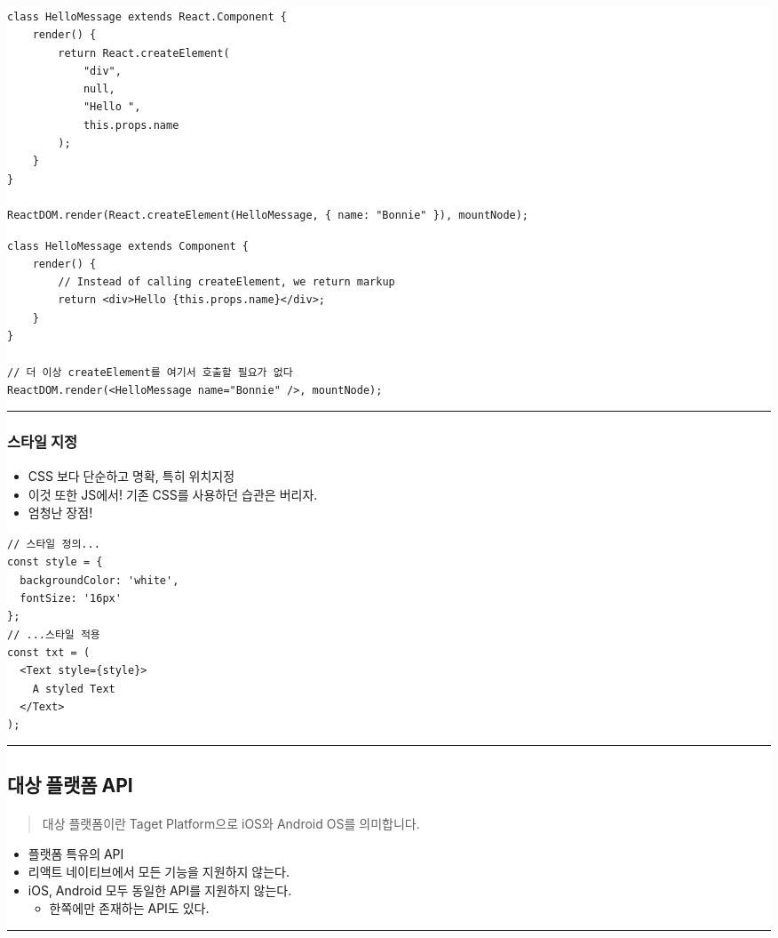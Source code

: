 ```
class HelloMessage extends React.Component {
    render() {
        return React.createElement(
            "div",
            null,
            "Hello ",
            this.props.name
        );
    }
}

ReactDOM.render(React.createElement(HelloMessage, { name: "Bonnie" }), mountNode);
```

```
class HelloMessage extends Component {
    render() {
        // Instead of calling createElement, we return markup
        return <div>Hello {this.props.name}</div>;
    }
}

// 더 이상 createElement를 여기서 호출할 필요가 없다
ReactDOM.render(<HelloMessage name="Bonnie" />, mountNode);    
```

---

### 스타일 지정

- CSS 보다 단순하고 명확, 특히 위치지정
- 이것 또한 JS에서! 기존 CSS를 사용하던 습관은 버리자.
- 엄청난 장점!

```
// 스타일 정의...
const style = {
  backgroundColor: 'white',
  fontSize: '16px'
};
// ...스타일 적용
const txt = (
  <Text style={style}>
    A styled Text
  </Text>
);
```

---

## 대상 플랫폼 API
> 대상 플랫폼이란 Taget Platform으로 iOS와 Android OS를 의미합니다.
- 플랫폼 특유의 API
- 리액트 네이티브에서 모든 기능을 지원하지 않는다.
- iOS, Android 모두 동일한 API를 지원하지 않는다.
	- 한쪽에만 존재하는 API도 있다.

---